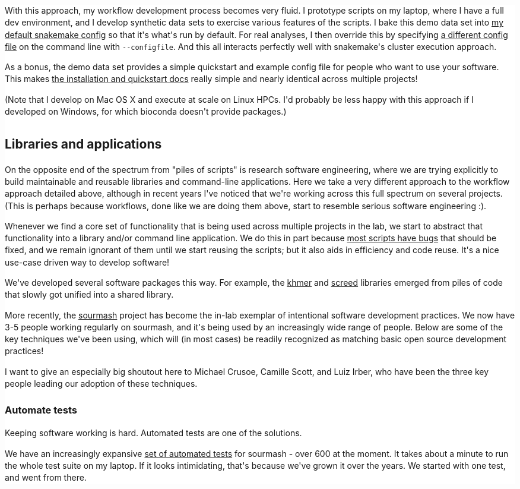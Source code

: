 With this approach, my workflow development process becomes very fluid. I prototype scripts on my laptop, where I have a full dev environment, and I develop synthetic data sets to exercise various features of the scripts. I bake this demo data set into [my default snakemake config](https://github.com/ctb/2020-long-read-assembly-decontam/blob/master/test-data/conf.yml) so that it's what's run by default. For real analyses, I then override this by specifying [a different config file](https://github.com/ctb/2020-long-read-assembly-decontam/blob/master/conf/conf-necator.yml) on the command line with `--configfile`.  And this all interacts perfectly well with snakemake's cluster execution approach.

As a bonus, the demo data set provides a simple quickstart and example config file for people who want to use your software. This makes [the installation and quickstart docs](https://github.com/ctb/2020-long-read-assembly-decontam/blob/master/README.md#installing) really simple and nearly identical across multiple projects!

(Note that I develop on Mac OS X and execute at scale on Linux HPCs. I'd probably be less happy with this approach if I developed on Windows, for which bioconda doesn't provide packages.)

## Libraries and applications

On the opposite end of the spectrum from "piles of scripts" is research software engineering, where we are trying explicitly to build maintainable and reusable libraries and command-line applications. Here we take a very different approach to the workflow approach detailed above, although in recent years I've noticed that we're working across this full spectrum on several projects.  (This is perhaps because workflows, done like we are doing them above, start to resemble serious software engineering :).

Whenever we find a core set of functionality that is being used across multiple projects in the lab, we start to abstract that functionality into a library and/or command line application.  We do this in part because [most scripts have bugs](http://ivory.idyll.org/blog/automated-testing-and-research-software.html) that should be fixed, and we remain ignorant of them until we start reusing the scripts; but it also aids in efficiency and code reuse. It's a nice use-case driven way to develop software!

We've developed several software packages this way. For example, the [khmer](https://github.com/dib-lab/khmer/) and [screed](https://github.com/dib-lab/screed/) libraries emerged from piles of code that slowly got unified into a shared library.

More recently, the [sourmash](https://github.com/dib-lab/sourmash/) project has become the in-lab exemplar of intentional software development practices. We now have 3-5 people working regularly on sourmash, and it's being used by an increasingly wide range of people. Below are some of the key techniques we've been using, which will (in most cases) be readily recognized as matching basic open source development practices!

I want to give an especially big shoutout here to Michael Crusoe, Camille Scott, and Luiz Irber, who have been the three key people leading our adoption of these techniques.

### Automate tests

Keeping software working is hard. Automated tests are one of the solutions.

We have an increasingly expansive [set of automated tests](https://github.com/dib-lab/sourmash/tree/master/tests) for sourmash - over 600 at the moment. It takes about a minute to run the whole test suite on my laptop. If it looks intimidating, that's because we've grown it over the years. We started with one test, and went from there.
